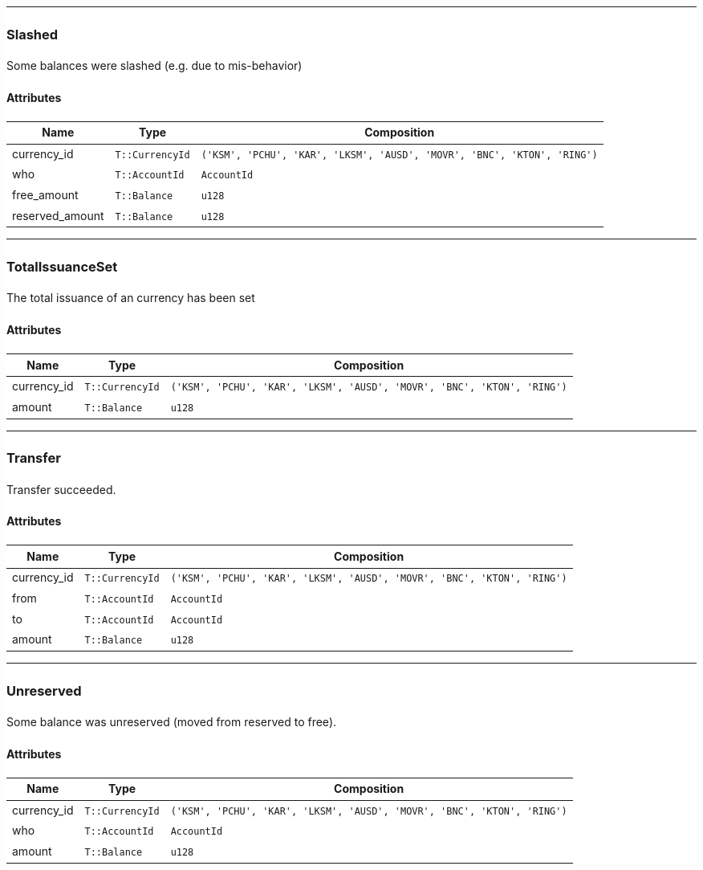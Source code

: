 ---------
### Slashed
Some balances were slashed (e.g. due to mis-behavior)
#### Attributes
| Name | Type | Composition
| -------- | -------- | -------- |
| currency_id | `T::CurrencyId` | ```('KSM', 'PCHU', 'KAR', 'LKSM', 'AUSD', 'MOVR', 'BNC', 'KTON', 'RING')```
| who | `T::AccountId` | ```AccountId```
| free_amount | `T::Balance` | ```u128```
| reserved_amount | `T::Balance` | ```u128```

---------
### TotalIssuanceSet
The total issuance of an currency has been set
#### Attributes
| Name | Type | Composition
| -------- | -------- | -------- |
| currency_id | `T::CurrencyId` | ```('KSM', 'PCHU', 'KAR', 'LKSM', 'AUSD', 'MOVR', 'BNC', 'KTON', 'RING')```
| amount | `T::Balance` | ```u128```

---------
### Transfer
Transfer succeeded.
#### Attributes
| Name | Type | Composition
| -------- | -------- | -------- |
| currency_id | `T::CurrencyId` | ```('KSM', 'PCHU', 'KAR', 'LKSM', 'AUSD', 'MOVR', 'BNC', 'KTON', 'RING')```
| from | `T::AccountId` | ```AccountId```
| to | `T::AccountId` | ```AccountId```
| amount | `T::Balance` | ```u128```

---------
### Unreserved
Some balance was unreserved (moved from reserved to free).
#### Attributes
| Name | Type | Composition
| -------- | -------- | -------- |
| currency_id | `T::CurrencyId` | ```('KSM', 'PCHU', 'KAR', 'LKSM', 'AUSD', 'MOVR', 'BNC', 'KTON', 'RING')```
| who | `T::AccountId` | ```AccountId```
| amount | `T::Balance` | ```u128```
